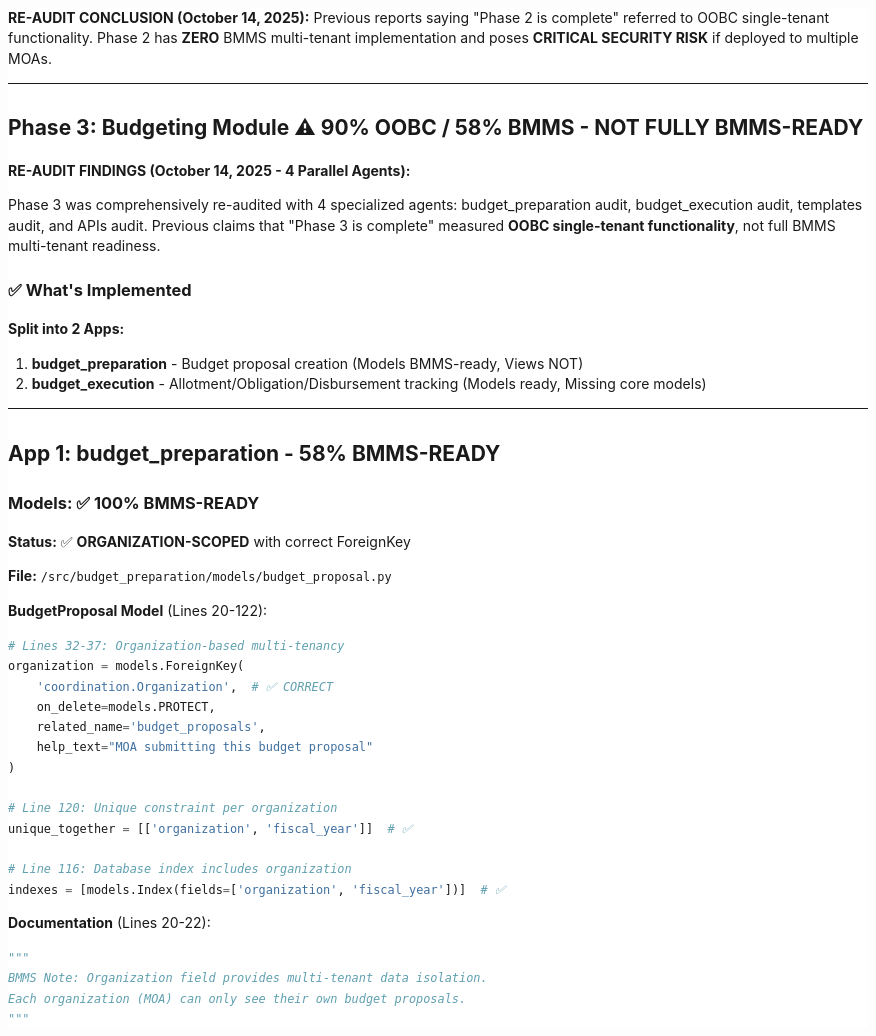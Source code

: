 **RE-AUDIT CONCLUSION (October 14, 2025):**
Previous reports saying "Phase 2 is complete" referred to OOBC single-tenant functionality. Phase 2 has **ZERO** BMMS multi-tenant implementation and poses **CRITICAL SECURITY RISK** if deployed to multiple MOAs.

---

## Phase 3: Budgeting Module ⚠️ 90% OOBC / 58% BMMS - NOT FULLY BMMS-READY

**RE-AUDIT FINDINGS (October 14, 2025 - 4 Parallel Agents):**

Phase 3 was comprehensively re-audited with 4 specialized agents: budget_preparation audit, budget_execution audit, templates audit, and APIs audit. Previous claims that "Phase 3 is complete" measured **OOBC single-tenant functionality**, not full BMMS multi-tenant readiness.

### ✅ What's Implemented

**Split into 2 Apps:**
1. **budget_preparation** - Budget proposal creation (Models BMMS-ready, Views NOT)
2. **budget_execution** - Allotment/Obligation/Disbursement tracking (Models ready, Missing core models)

---

## App 1: budget_preparation - 58% BMMS-READY

### Models: ✅ 100% BMMS-READY

**Status:** ✅ **ORGANIZATION-SCOPED** with correct ForeignKey

**File:** `/src/budget_preparation/models/budget_proposal.py`

**BudgetProposal Model** (Lines 20-122):
```python
# Lines 32-37: Organization-based multi-tenancy
organization = models.ForeignKey(
    'coordination.Organization',  # ✅ CORRECT
    on_delete=models.PROTECT,
    related_name='budget_proposals',
    help_text="MOA submitting this budget proposal"
)

# Line 120: Unique constraint per organization
unique_together = [['organization', 'fiscal_year']]  # ✅

# Line 116: Database index includes organization
indexes = [models.Index(fields=['organization', 'fiscal_year'])]  # ✅
```

**Documentation** (Lines 20-22):
```python
"""
BMMS Note: Organization field provides multi-tenant data isolation.
Each organization (MOA) can only see their own budget proposals.
"""
```
